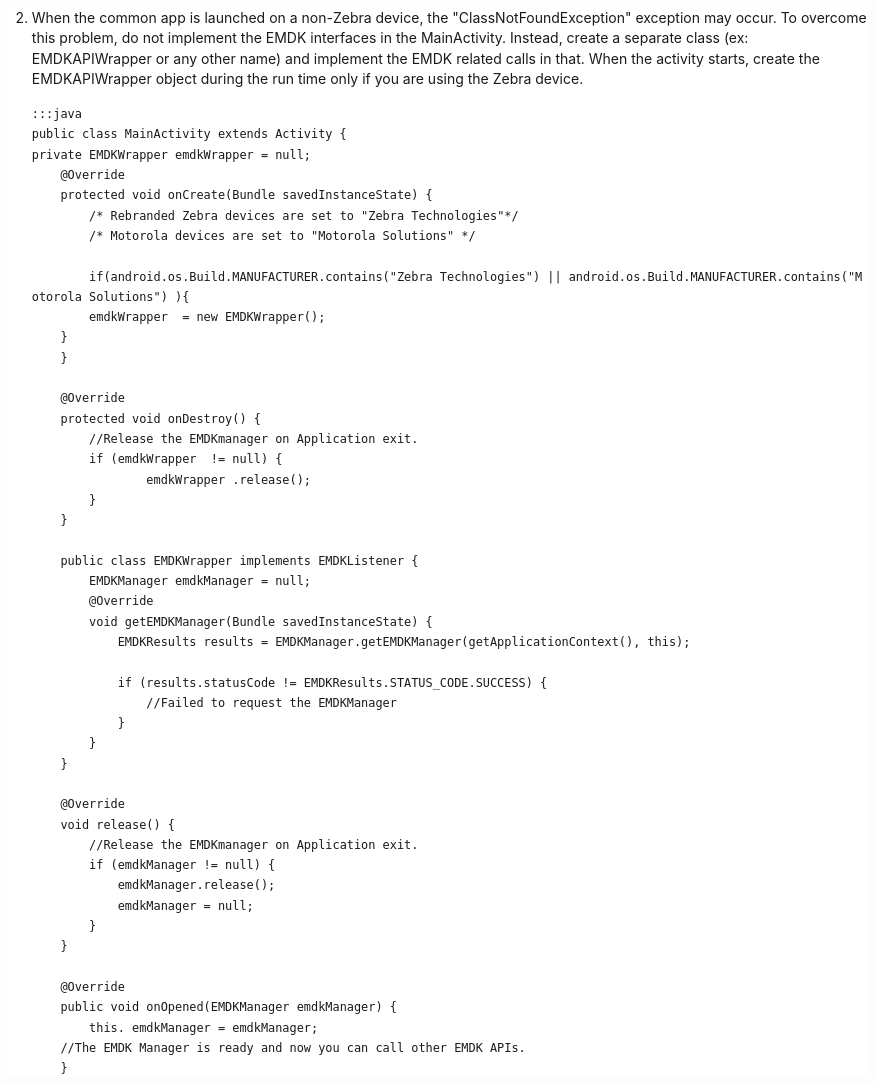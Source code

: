 2.	When the common app is launched on a non-Zebra device, the "ClassNotFoundException" exception may occur.  To overcome this problem, do not implement the EMDK interfaces in the MainActivity.  Instead, create a separate class (ex: EMDKAPIWrapper or any other name) and implement the EMDK related calls in that. When the activity starts, create the EMDKAPIWrapper object during the run time only if you are using the Zebra device.


        :::java
        public class MainActivity extends Activity {
        private EMDKWrapper emdkWrapper = null;
            @Override
            protected void onCreate(Bundle savedInstanceState) {
                /* Rebranded Zebra devices are set to "Zebra Technologies"*/
                /* Motorola devices are set to "Motorola Solutions" */
                
                if(android.os.Build.MANUFACTURER.contains("Zebra Technologies") || android.os.Build.MANUFACTURER.contains("Motorola Solutions") ){
                emdkWrapper  = new EMDKWrapper();
            }
            }
            
            @Override
            protected void onDestroy() {
                //Release the EMDKmanager on Application exit.
                if (emdkWrapper  != null) {
                        emdkWrapper .release();			
                }
            }
            
            public class EMDKWrapper implements EMDKListener {
                EMDKManager emdkManager = null;
                @Override
                void getEMDKManager(Bundle savedInstanceState) { 
                    EMDKResults results = EMDKManager.getEMDKManager(getApplicationContext(), this);
                    
                    if (results.statusCode != EMDKResults.STATUS_CODE.SUCCESS) {
                        //Failed to request the EMDKManager
                    }
                }
            }
            
            @Override
            void release() {
                //Release the EMDKmanager on Application exit.
                if (emdkManager != null) {
                    emdkManager.release();	
                    emdkManager = null;		
                }
            }
            
            @Override
            public void onOpened(EMDKManager emdkManager) {
                this. emdkManager = emdkManager;
            //The EMDK Manager is ready and now you can call other EMDK APIs.
            }
            